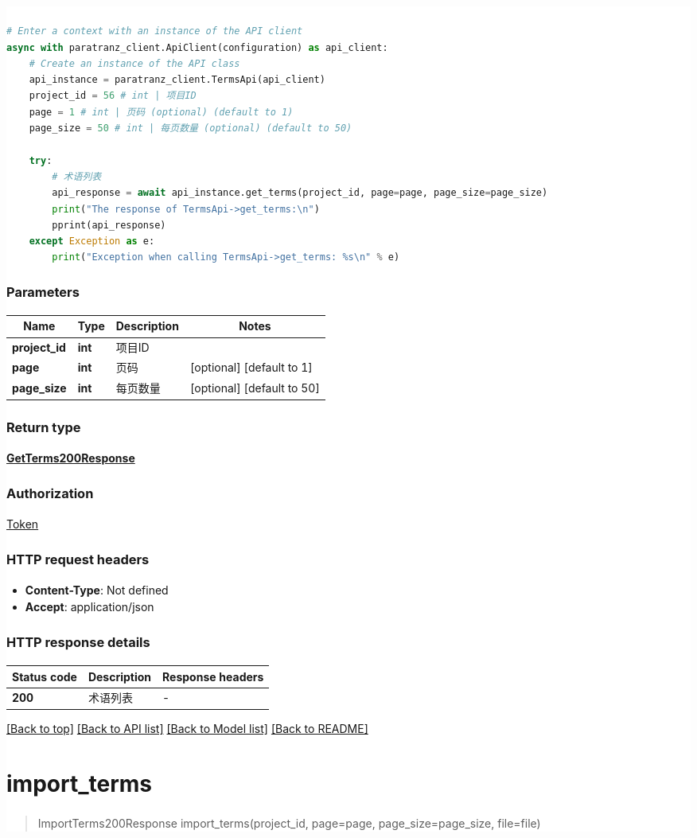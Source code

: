 ```python

# Enter a context with an instance of the API client
async with paratranz_client.ApiClient(configuration) as api_client:
    # Create an instance of the API class
    api_instance = paratranz_client.TermsApi(api_client)
    project_id = 56 # int | 项目ID
    page = 1 # int | 页码 (optional) (default to 1)
    page_size = 50 # int | 每页数量 (optional) (default to 50)

    try:
        # 术语列表
        api_response = await api_instance.get_terms(project_id, page=page, page_size=page_size)
        print("The response of TermsApi->get_terms:\n")
        pprint(api_response)
    except Exception as e:
        print("Exception when calling TermsApi->get_terms: %s\n" % e)
```



### Parameters


Name | Type | Description  | Notes
------------- | ------------- | ------------- | -------------
 **project_id** | **int**| 项目ID | 
 **page** | **int**| 页码 | [optional] [default to 1]
 **page_size** | **int**| 每页数量 | [optional] [default to 50]

### Return type

[**GetTerms200Response**](GetTerms200Response.md)

### Authorization

[Token](../README.md#Token)

### HTTP request headers

 - **Content-Type**: Not defined
 - **Accept**: application/json

### HTTP response details

| Status code | Description | Response headers |
|-------------|-------------|------------------|
**200** | 术语列表 |  -  |

[[Back to top]](#) [[Back to API list]](../README.md#documentation-for-api-endpoints) [[Back to Model list]](../README.md#documentation-for-models) [[Back to README]](../README.md)

# **import_terms**
> ImportTerms200Response import_terms(project_id, page=page, page_size=page_size, file=file)
